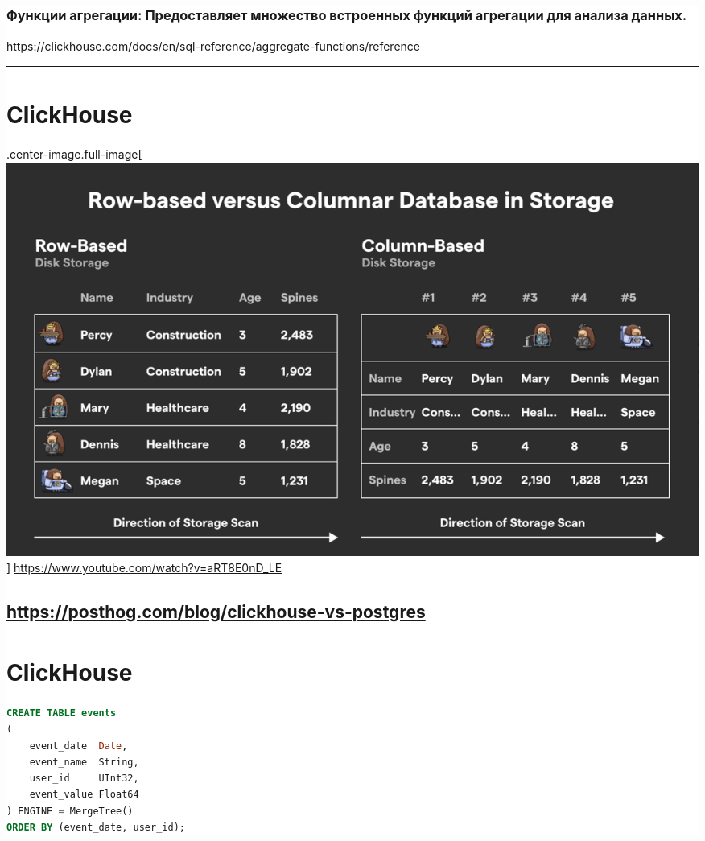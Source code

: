 ### Функции агрегации: Предоставляет множество встроенных функций агрегации для анализа данных.

https://clickhouse.com/docs/en/sql-reference/aggregate-functions/reference

---

# ClickHouse

.center-image.full-image[
![](img/clickhouse.png)
]
https://www.youtube.com/watch?v=aRT8E0nD_LE

https://posthog.com/blog/clickhouse-vs-postgres
---

# ClickHouse

```sql
CREATE TABLE events
(
    event_date  Date,
    event_name  String,
    user_id     UInt32,
    event_value Float64
) ENGINE = MergeTree()
ORDER BY (event_date, user_id);
```
